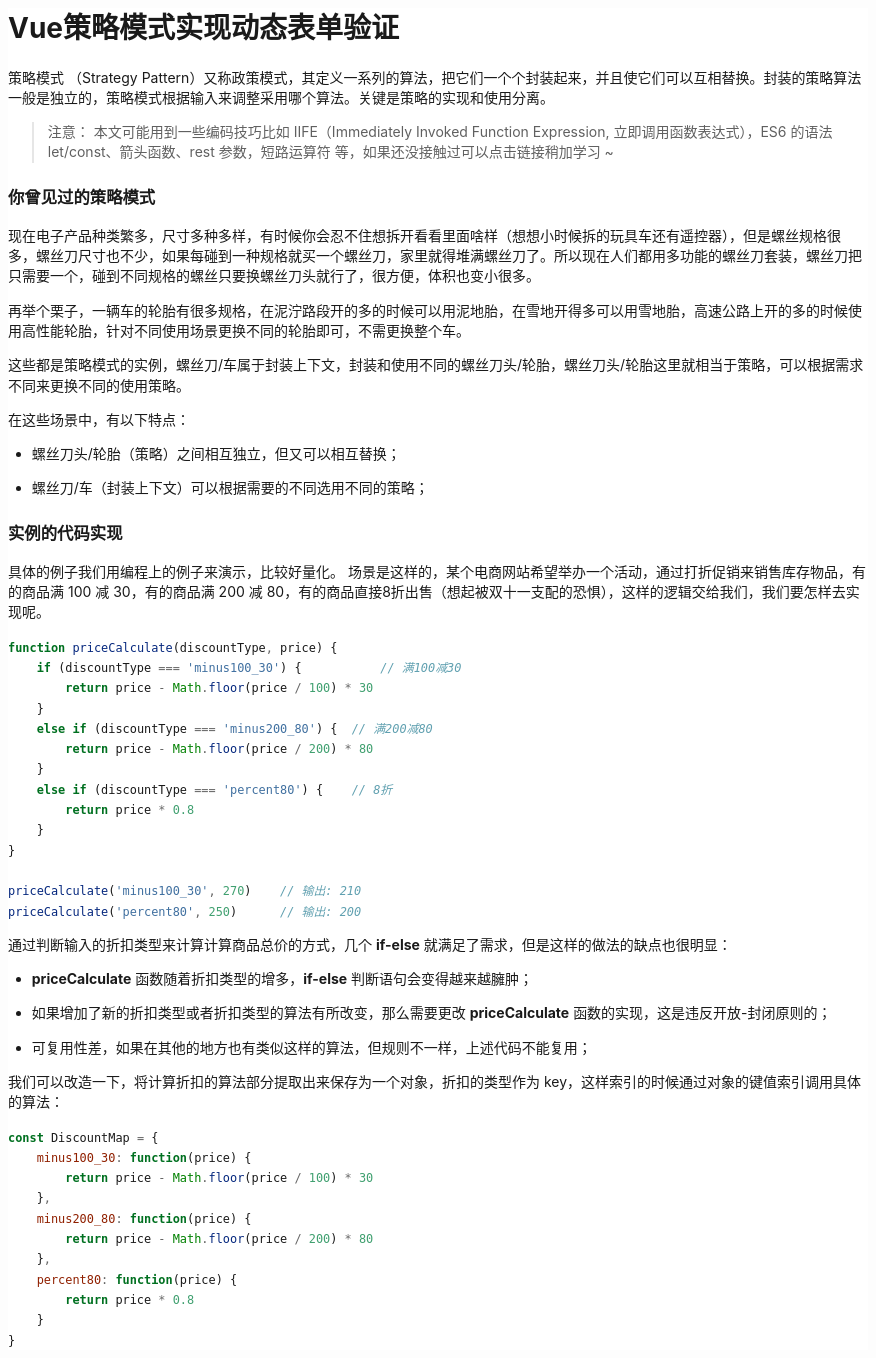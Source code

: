 # Vue策略模式实现动态表单验证

策略模式 （Strategy Pattern）又称政策模式，其定义一系列的算法，把它们一个个封装起来，并且使它们可以互相替换。封装的策略算法一般是独立的，策略模式根据输入来调整采用哪个算法。关键是策略的实现和使用分离。

> 注意： 本文可能用到一些编码技巧比如 IIFE（Immediately Invoked Function Expression, 立即调用函数表达式），ES6 的语法 let/const、箭头函数、rest 参数，短路运算符 等，如果还没接触过可以点击链接稍加学习 ~

### 你曾见过的策略模式

现在电子产品种类繁多，尺寸多种多样，有时候你会忍不住想拆开看看里面啥样（想想小时候拆的玩具车还有遥控器），但是螺丝规格很多，螺丝刀尺寸也不少，如果每碰到一种规格就买一个螺丝刀，家里就得堆满螺丝刀了。所以现在人们都用多功能的螺丝刀套装，螺丝刀把只需要一个，碰到不同规格的螺丝只要换螺丝刀头就行了，很方便，体积也变小很多。

再举个栗子，一辆车的轮胎有很多规格，在泥泞路段开的多的时候可以用泥地胎，在雪地开得多可以用雪地胎，高速公路上开的多的时候使用高性能轮胎，针对不同使用场景更换不同的轮胎即可，不需更换整个车。

这些都是策略模式的实例，螺丝刀/车属于封装上下文，封装和使用不同的螺丝刀头/轮胎，螺丝刀头/轮胎这里就相当于策略，可以根据需求不同来更换不同的使用策略。

在这些场景中，有以下特点：

- 螺丝刀头/轮胎（策略）之间相互独立，但又可以相互替换；

- 螺丝刀/车（封装上下文）可以根据需要的不同选用不同的策略；

### 实例的代码实现

具体的例子我们用编程上的例子来演示，比较好量化。
场景是这样的，某个电商网站希望举办一个活动，通过打折促销来销售库存物品，有的商品满 100 减 30，有的商品满 200 减 80，有的商品直接8折出售（想起被双十一支配的恐惧），这样的逻辑交给我们，我们要怎样去实现呢。

``` javascript
function priceCalculate(discountType, price) {
    if (discountType === 'minus100_30') {   		// 满100减30
        return price - Math.floor(price / 100) * 30
    }
    else if (discountType === 'minus200_80') {  // 满200减80
        return price - Math.floor(price / 200) * 80
    }
    else if (discountType === 'percent80') {    // 8折
        return price * 0.8
    }
}

priceCalculate('minus100_30', 270)    // 输出: 210
priceCalculate('percent80', 250)      // 输出: 200
```

通过判断输入的折扣类型来计算计算商品总价的方式，几个 **if-else** 就满足了需求，但是这样的做法的缺点也很明显：

- **priceCalculate** 函数随着折扣类型的增多，**if-else** 判断语句会变得越来越臃肿；
  
- 如果增加了新的折扣类型或者折扣类型的算法有所改变，那么需要更改 **priceCalculate** 函数的实现，这是违反开放-封闭原则的；

- 可复用性差，如果在其他的地方也有类似这样的算法，但规则不一样，上述代码不能复用；

我们可以改造一下，将计算折扣的算法部分提取出来保存为一个对象，折扣的类型作为 key，这样索引的时候通过对象的键值索引调用具体的算法：

``` javascript
const DiscountMap = {
    minus100_30: function(price) {
        return price - Math.floor(price / 100) * 30
    },
    minus200_80: function(price) {
        return price - Math.floor(price / 200) * 80
    },
    percent80: function(price) {
        return price * 0.8
    }
}

```